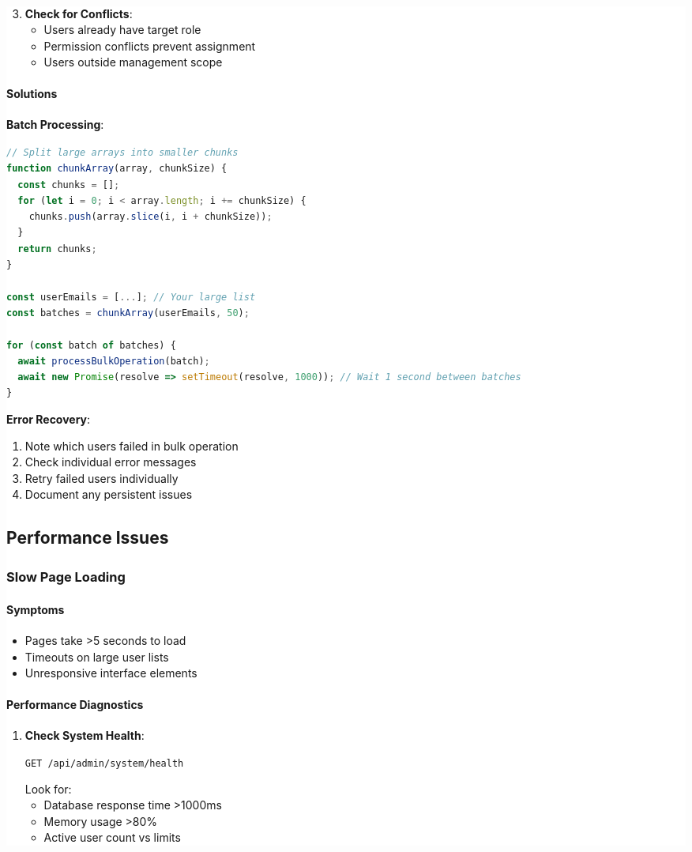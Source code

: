 3. **Check for Conflicts**:
   - Users already have target role
   - Permission conflicts prevent assignment
   - Users outside management scope

#### Solutions

**Batch Processing**:
```javascript
// Split large arrays into smaller chunks
function chunkArray(array, chunkSize) {
  const chunks = [];
  for (let i = 0; i < array.length; i += chunkSize) {
    chunks.push(array.slice(i, i + chunkSize));
  }
  return chunks;
}

const userEmails = [...]; // Your large list
const batches = chunkArray(userEmails, 50);

for (const batch of batches) {
  await processBulkOperation(batch);
  await new Promise(resolve => setTimeout(resolve, 1000)); // Wait 1 second between batches
}
```

**Error Recovery**:
1. Note which users failed in bulk operation
2. Check individual error messages
3. Retry failed users individually
4. Document any persistent issues

## Performance Issues

### Slow Page Loading

#### Symptoms
- Pages take >5 seconds to load
- Timeouts on large user lists
- Unresponsive interface elements

#### Performance Diagnostics

1. **Check System Health**:
   ```bash
   GET /api/admin/system/health
   ```
   Look for:
   - Database response time >1000ms
   - Memory usage >80%
   - Active user count vs limits
